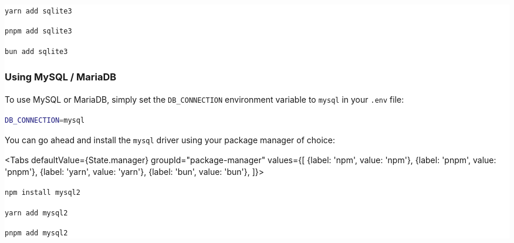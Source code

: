 ```bash
yarn add sqlite3
```

</TabItem>
<TabItem value="pnpm">

```bash
pnpm add sqlite3
```

</TabItem>

<TabItem value="bun">

```bash
bun add sqlite3
```

</TabItem>
</Tabs>

### Using MySQL / MariaDB

To use MySQL or MariaDB, simply set the `DB_CONNECTION` environment variable to `mysql` in your `.env` file:

```bash title=".env"
DB_CONNECTION=mysql
```

You can go ahead and install the `mysql` driver using your package manager of choice:

<Tabs
	defaultValue={State.manager}
	groupId="package-manager"
    values={[
        {label: 'npm', value: 'npm'},
        {label: 'pnpm', value: 'pnpm'},
        {label: 'yarn', value: 'yarn'},
        {label: 'bun', value: 'bun'},
    ]}>
<TabItem value="npm">

```bash
npm install mysql2
```

</TabItem>
<TabItem value="yarn">

```bash
yarn add mysql2
```

</TabItem>
<TabItem value="pnpm">

```bash
pnpm add mysql2
```
